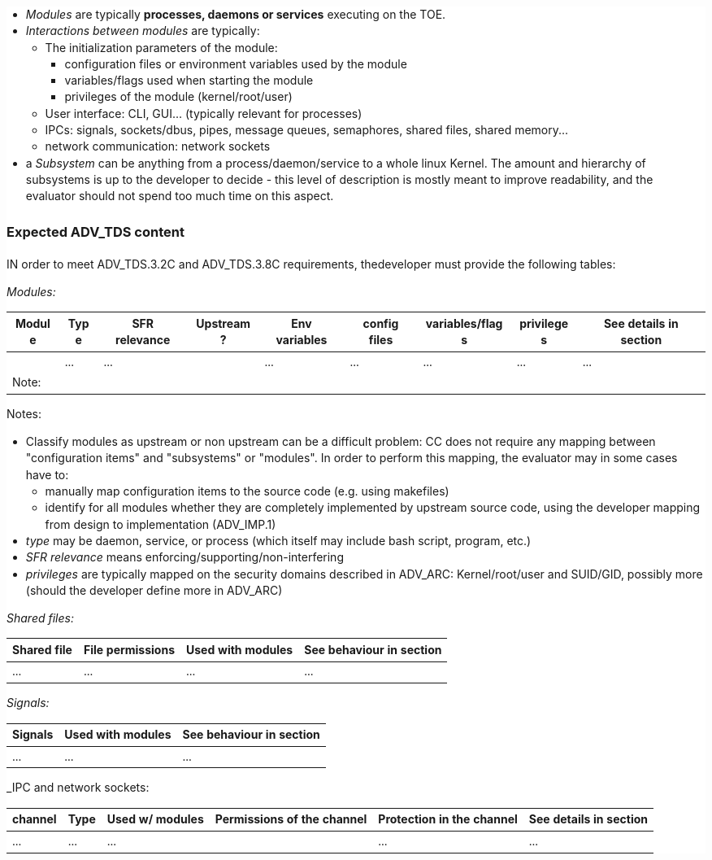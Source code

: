 * _Modules_ are typically **processes, daemons or services** executing on the TOE.
* _Interactions between modules_ are typically:
  * The initialization parameters of the module:
    * configuration files or environment variables used by the module
    * variables/flags used when starting the module
    * privileges of the module (kernel/root/user)
  * User interface: CLI, GUI... (typically relevant for processes)
  * IPCs: signals, sockets/dbus, pipes, message queues, semaphores, shared files, shared memory...
  * network communication: network sockets
* a _Subsystem_ can be anything from a process/daemon/service to a whole linux Kernel. The amount and hierarchy of subsystems is up to the developer to decide - this level of description is mostly meant to improve readability, and the evaluator should not spend too much time on this aspect.

### Expected ADV_TDS content

IN order to meet ADV_TDS.3.2C and ADV_TDS.3.8C requirements, thedeveloper must provide the following tables:

_Modules:_

| Module | Type | SFR relevance | Upstream? | Env variables | config files | variables/flags | privileges | See details in section |
| ------ | ---- | ------------- | --------- | ------------- | ------------ | --------------- | ---------- | ---------------------- |
|        | ...  | ...           |           | ...           | ...          | ...             | ...        | ...                    |
| Note:  |      |               |           |               |              |                 |            |                        |

Notes:

* Classify modules as upstream or non upstream can be a difficult problem: CC does not require any mapping between "configuration items" and "subsystems" or "modules". In order to perform this mapping, the evaluator may in some cases have to:
  * manually map configuration items to the source code (e.g. using makefiles)
  * identify for all modules whether they are completely implemented by upstream source code, using the developer mapping from design to implementation (ADV_IMP.1)
* _type_ may be daemon, service, or process (which itself may include bash script, program, etc.)
* _SFR relevance_ means enforcing/supporting/non-interfering
* _privileges_ are typically mapped on the security domains described in ADV_ARC: Kernel/root/user and SUID/GID, possibly more (should the developer define more in ADV_ARC)

_Shared files:_

| Shared file | File permissions | Used with modules | See behaviour in section |
| ----------- | ---------------- | ----------------- | ------------------------ |
| ...         | ...              | ...               | ...                      |

_Signals:_

| Signals | Used with modules | See behaviour in section |
| ------- | ----------------- | ------------------------ |
| ...     | ...               | ...                      |

_IPC and network sockets:

| channel | Type | Used w/ modules | Permissions of the channel | Protection in the channel | See details in section |
| ------- | ---- | --------------- | -------------------------- | ------------------------- | ---------------------- |
| ...     | ...  | ...             |                            | ...                       | ...                    |
